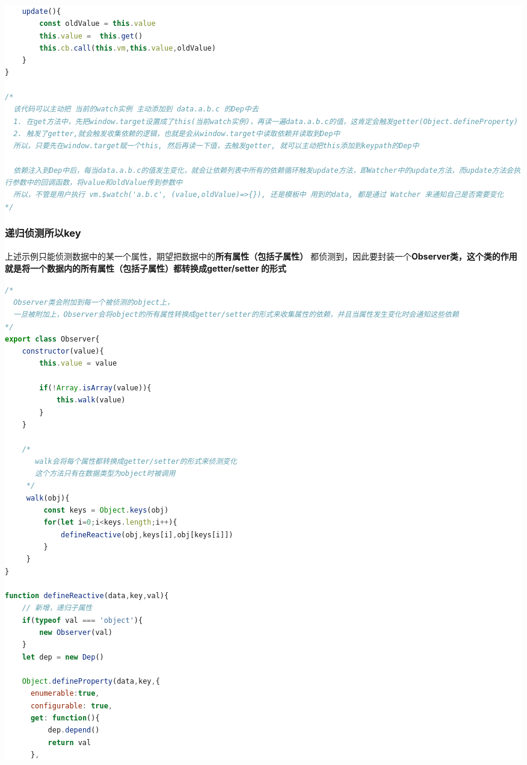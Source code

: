 ````js
    update(){
        const oldValue = this.value
        this.value =  this.get()
        this.cb.call(this.vm,this.value,oldValue)
    }
}

/*
  该代码可以主动把 当前的watch实例 主动添加到 data.a.b.c 的Dep中去
  1. 在get方法中，先把window.target设置成了this(当前watch实例)，再读一遍data.a.b.c的值，这肯定会触发getter(Object.defineProperty)
  2. 触发了getter,就会触发收集依赖的逻辑，也就是会从window.target中读取依赖并读取到Dep中
  所以，只要先在window.target赋一个this, 然后再读一下值，去触发getter, 就可以主动把this添加到keypath的Dep中

  依赖注入到Dep中后，每当data.a.b.c的值发生变化，就会让依赖列表中所有的依赖循环触发update方法，即Watcher中的update方法，而update方法会执行参数中的回调函数，将value和oldValue传到参数中
  所以，不管是用户执行 vm.$watch('a.b.c', (value,oldValue)=>{}), 还是模板中 用到的data, 都是通过 Watcher 来通知自己是否需要变化
*/
````
### 递归侦测所以key
上述示例只能侦测数据中的某一个属性，期望把数据中的**所有属性（包括子属性）** 都侦测到，因此要封装一个**Observer类，这个类的作用就是将一个数据内的所有属性（包括子属性）都转换成getter/setter 的形式**
````js
/*
  Observer类会附加到每一个被侦测的object上，
  一旦被附加上，Observer会将object的所有属性转换成getter/setter的形式来收集属性的依赖，并且当属性发生变化时会通知这些依赖
*/
export class Observer{
    constructor(value){
        this.value = value

        if(!Array.isArray(value)){
            this.walk(value)
        }
    }

    /*
       walk会将每个属性都转换成getter/setter的形式来侦测变化
       这个方法只有在数据类型为object时被调用
     */
     walk(obj){
         const keys = Object.keys(obj)
         for(let i=0;i<keys.length;i++){
             defineReactive(obj,keys[i],obj[keys[i]])
         }
     }
}

function defineReactive(data,key,val){
    // 新增，递归子属性
    if(typeof val === 'object'){
        new Observer(val)
    }
    let dep = new Dep()
    
    Object.defineProperty(data,key,{
      enumerable:true,
      configurable: true,
      get: function(){
          dep.depend()
          return val
      },
````